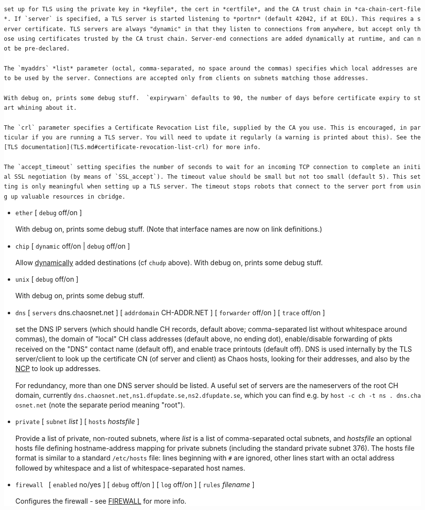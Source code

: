 	set up for TLS using the private key in *keyfile*, the cert in *certfile*, and the CA trust chain in *ca-chain-cert-file*. If `server` is specified, a TLS server is started listening to *portnr* (default 42042, if at EOL). This requires a server certificate. TLS servers are always "dynamic" in that they listen to connections from anywhere, but accept only those using certificates trusted by the CA trust chain. Server-end connections are added dynamically at runtime, and can not be pre-declared. 

	The `myaddrs` *list* parameter (octal, comma-separated, no space around the commas) specifies which local addresses are to be used by the server. Connections are accepted only from clients on subnets matching those addresses.

	With debug on, prints some debug stuff.  `expirywarn` defaults to 90, the number of days before certificate expiry to start whining about it.
	
	The `crl` parameter specifies a Certificate Revocation List file, supplied by the CA you use. This is encouraged, in particular if you are running a TLS server. You will need to update it regularly (a warning is printed about this). See the [TLS documentation](TLS.md#certificate-revocation-list-crl) for more info.
	
	The `accept_timeout` setting specifies the number of seconds to wait for an incoming TCP connection to complete an initial SSL negotiation (by means of `SSL_accept`). The timeout value should be small but not too small (default 5). This setting is only meaningful when setting up a TLS server. The timeout stops robots that connect to the server port from using up valuable resources in cbridge.
- `ether` [ `debug` off/on ]

	With debug on, prints some debug stuff. (Note that interface names are now on link definitions.) 
- `chip` [ `dynamic` off/on \| `debug` off/on ]

	Allow [dynamically](#dynamic-links-and-routes) added destinations (cf `chudp` above). With debug on, prints some debug stuff. 
- `unix` [ `debug` off/on ]

	With debug on, prints some debug stuff.
- `dns` [ `servers` dns.chaosnet.net ] [ `addrdomain` CH-ADDR.NET ] [ `forwarder` off/on ] [ `trace` off/on ]

	set the DNS IP servers (which should handle CH records, default above; comma-separated list without whitespace around commas), the domain of "local" CH class addresses (default above, no ending dot), enable/disable forwarding of pkts received on the "DNS" contact name (default off), and enable trace printouts (default off). DNS is used internally by the TLS server/client to look up the certificate CN (of server and client) as Chaos hosts, looking for their addresses, and also by the [NCP](NCP.md) to look up addresses.
	
	For redundancy, more than one DNS server should be listed. A useful set of servers are the nameservers of the root CH domain, currently `dns.chaosnet.net,ns1.dfupdate.se,ns2.dfupdate.se`, which you can find e.g. by `host -c ch -t ns . dns.chaosnet.net` (note the separate period meaning "root").

- `private` [ `subnet` *list* ] [ `hosts` *hostsfile* ]

	Provide a list of private, non-routed subnets, where *list* is a list of comma-separated octal subnets, and *hostsfile* an optional hosts file defining hostname-address mapping for private subnets (including the standard private subnet 376).  The hosts file format is similar to a standard `/etc/hosts` file: lines beginning with `#` are ignored, other lines start with an octal address followed by whitespace and a list of whitespace-separated host names.

- `firewall ` [ `enabled` no/yes ] [ `debug` off/on ] [ `log` off/on ] [ `rules` *filename* ]

	Configures the firewall - see [FIREWALL](FIREWALL.md) for more info.
